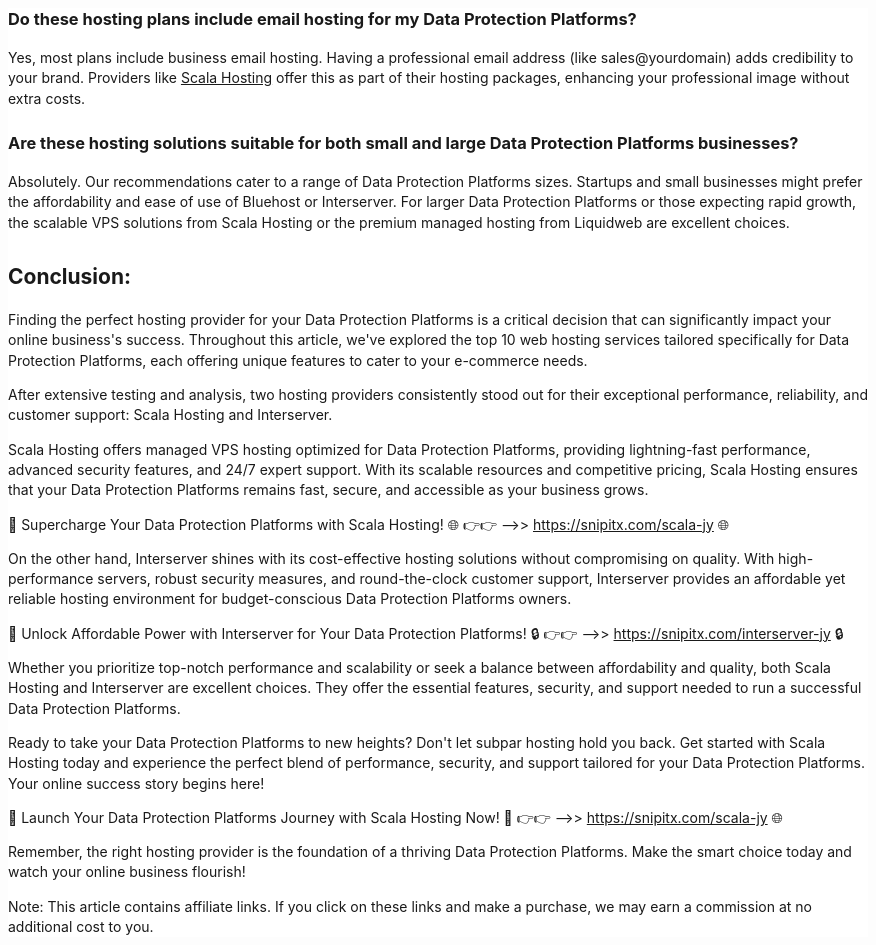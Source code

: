 ### Do these hosting plans include email hosting for my Data Protection Platforms? 
Yes, most plans include business email hosting. Having a professional email address (like sales@yourdomain) adds credibility to your brand. Providers like [Scala Hosting](https://snipitx.com/scala-jy) offer this as part of their hosting packages, enhancing your professional image without extra costs.

### Are these hosting solutions suitable for both small and large Data Protection Platforms businesses? 
Absolutely. Our recommendations cater to a range of Data Protection Platforms sizes. Startups and small businesses might prefer the affordability and ease of use of Bluehost or Interserver. For larger Data Protection Platforms or those expecting rapid growth, the scalable VPS solutions from Scala Hosting or the premium managed hosting from Liquidweb are excellent choices.

## Conclusion:

Finding the perfect hosting provider for your Data Protection Platforms is a critical decision that can significantly impact your online business's success. Throughout this article, we've explored the top 10 web hosting services tailored specifically for Data Protection Platforms, each offering unique features to cater to your e-commerce needs.

After extensive testing and analysis, two hosting providers consistently stood out for their exceptional performance, reliability, and customer support: Scala Hosting and Interserver.

Scala Hosting offers managed VPS hosting optimized for Data Protection Platforms, providing lightning-fast performance, advanced security features, and 24/7 expert support. With its scalable resources and competitive pricing, Scala Hosting ensures that your Data Protection Platforms remains fast, secure, and accessible as your business grows.

🚀 Supercharge Your Data Protection Platforms with Scala Hosting! 🌐
👉👉 -->> https://snipitx.com/scala-jy 🌐

On the other hand, Interserver shines with its cost-effective hosting solutions without compromising on quality. With high-performance servers, robust security measures, and round-the-clock customer support, Interserver provides an affordable yet reliable hosting environment for budget-conscious Data Protection Platforms owners.

💸 Unlock Affordable Power with Interserver for Your Data Protection Platforms! 🔒
👉👉 -->> https://snipitx.com/interserver-jy 🔒

Whether you prioritize top-notch performance and scalability or seek a balance between affordability and quality, both Scala Hosting and Interserver are excellent choices. They offer the essential features, security, and support needed to run a successful Data Protection Platforms.

Ready to take your Data Protection Platforms to new heights? Don't let subpar hosting hold you back. Get started with Scala Hosting today and experience the perfect blend of performance, security, and support tailored for your Data Protection Platforms. Your online success story begins here!

🚀 Launch Your Data Protection Platforms Journey with Scala Hosting Now! 🌟
👉👉 -->> https://snipitx.com/scala-jy 🌐

Remember, the right hosting provider is the foundation of a thriving Data Protection Platforms. Make the smart choice today and watch your online business flourish!

Note: This article contains affiliate links. If you click on these links and make a purchase, we may earn a commission at no additional cost to you.